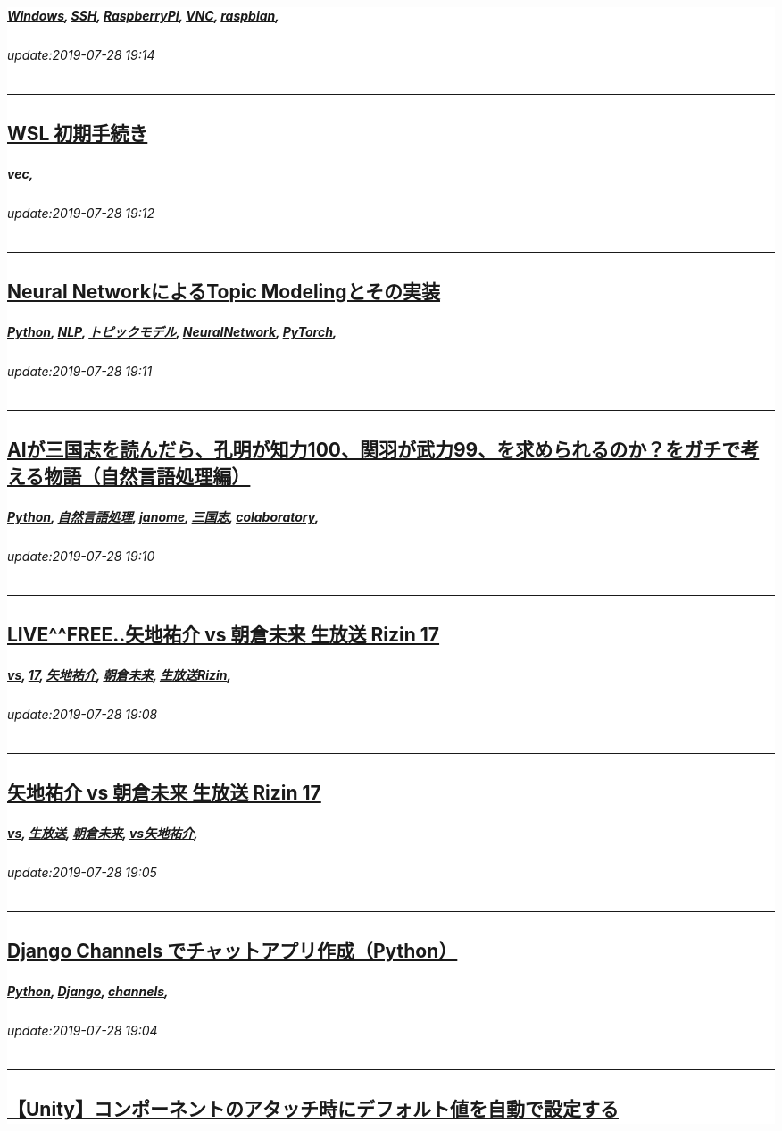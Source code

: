 ##### [Windows](https://qiita.com/tags/Windows), [SSH](https://qiita.com/tags/SSH), [RaspberryPi](https://qiita.com/tags/RaspberryPi), [VNC](https://qiita.com/tags/VNC), [raspbian](https://qiita.com/tags/raspbian), 
###### update:2019-07-28 19:14
---
## [WSL 初期手続き](https://qiita.com/blanket/items/509c7de3b82973b0f5cb)
##### [vec](https://qiita.com/tags/vec), 
###### update:2019-07-28 19:12
---
## [Neural NetworkによるTopic Modelingとその実装](https://qiita.com/m3yrin/items/3a8157f65eb9862ac21e)
##### [Python](https://qiita.com/tags/Python), [NLP](https://qiita.com/tags/NLP), [トピックモデル](https://qiita.com/tags/トピックモデル), [NeuralNetwork](https://qiita.com/tags/NeuralNetwork), [PyTorch](https://qiita.com/tags/PyTorch), 
###### update:2019-07-28 19:11
---
## [AIが三国志を読んだら、孔明が知力100、関羽が武力99、を求められるのか？をガチで考える物語（自然言語処理編）](https://qiita.com/youwht/items/92056e63498c36de4e3b)
##### [Python](https://qiita.com/tags/Python), [自然言語処理](https://qiita.com/tags/自然言語処理), [janome](https://qiita.com/tags/janome), [三国志](https://qiita.com/tags/三国志), [colaboratory](https://qiita.com/tags/colaboratory), 
###### update:2019-07-28 19:10
---
## [LIVE^^FREE..矢地祐介 vs 朝倉未来 生放送 Rizin 17](https://qiita.com/Rixzin-17-Jplve/items/61719653da6d6ae54c99)
##### [vs](https://qiita.com/tags/vs), [17](https://qiita.com/tags/17), [矢地祐介](https://qiita.com/tags/矢地祐介), [朝倉未来](https://qiita.com/tags/朝倉未来), [生放送Rizin](https://qiita.com/tags/生放送Rizin), 
###### update:2019-07-28 19:08
---
## [矢地祐介 vs 朝倉未来 生放送 Rizin 17](https://qiita.com/Rizin-17-Jplvecc/items/1caa679efccd6f1c3645)
##### [vs](https://qiita.com/tags/vs), [生放送](https://qiita.com/tags/生放送), [朝倉未来](https://qiita.com/tags/朝倉未来), [vs矢地祐介](https://qiita.com/tags/vs矢地祐介), 
###### update:2019-07-28 19:05
---
## [Django Channels でチャットアプリ作成（Python）](https://qiita.com/masa0209/items/24e303f4e06f02c55e99)
##### [Python](https://qiita.com/tags/Python), [Django](https://qiita.com/tags/Django), [channels](https://qiita.com/tags/channels), 
###### update:2019-07-28 19:04
---
## [【Unity】コンポーネントのアタッチ時にデフォルト値を自動で設定する](https://qiita.com/beiyuen/items/39956ef1c70c94d6e3ab)